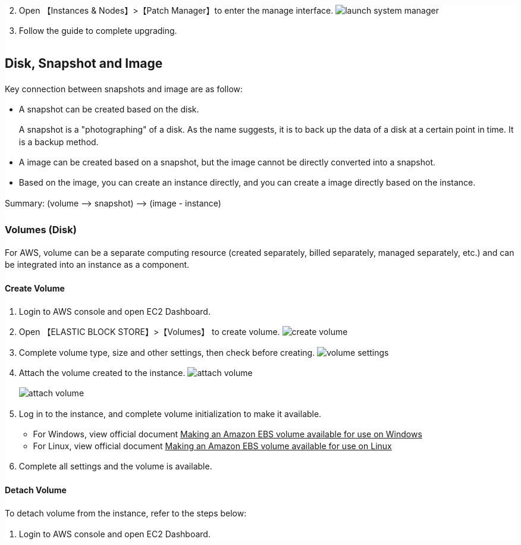 2. Open 【Instances & Nodes】>【Patch Manager】to enter the manage interface.
![launch system manager](http://libs-websoft9-com.oss-cn-qingdao.aliyuncs.com/Websoft9/DocsPicture/en/aws/aws-sysmupdate-websoft9.png)

3. Follow the guide to complete upgrading.

## Disk, Snapshot and Image

Key connection between snapshots and image are as follow:

* A snapshot can be created based on the disk.

  A snapshot is a "photographing" of a disk. As the name suggests, it is to back up the data of a disk at a certain point in time. It is a backup method.

* A image can be created based on a snapshot, but the image cannot be directly converted into a snapshot.

* Based on the image, you can create an instance directly, and you can create a image directly based on the instance.  

Summary: (volume --> snapshot) --> (image - instance)

### Volumes (Disk)

For AWS, volume can be a separate computing resource (created separately, billed separately, managed separately, etc.) and can be integrated into an instance as a component.

#### Create Volume

1. Login to AWS console and open EC2 Dashboard.

2. Open 【ELASTIC BLOCK STORE】>【Volumes】 to create volume.
   ![create volume](https://libs.websoft9.com/Websoft9/DocsPicture/en/aws/aws-createvolume-websoft9.png)
   
3. Complete volume type, size and other settings, then check before creating.
   ![volume settings](https://libs.websoft9.com/Websoft9/DocsPicture/en/aws/aws-createvolume2-websoft9.png)
   
4. Attach the volume created to the instance.
   ![attach volume](https://libs.websoft9.com/Websoft9/DocsPicture/en/aws/aws-volumeaddec2-1-websoft9.png)
   
   ![attach volume](https://libs.websoft9.com/Websoft9/DocsPicture/en/aws/aws-volumeaddec2-2-websoft9.png)
   
5. Log in to the instance, and complete volume initialization to make it available.
    - For Windows, view official document [Making an Amazon EBS volume available for use on Windows](https://docs.aws.amazon.com/AWSEC2/latest/WindowsGuide/ebs-using-volumes.html)
    - For Linux, view official document [Making an Amazon EBS volume available for use on Linux](https://docs.aws.amazon.com/AWSEC2/latest/UserGuide/ebs-using-volumes.html) 

6. Complete all settings and the volume is available.

#### Detach Volume

To detach volume from the instance, refer to the steps below:

1. Login to AWS console and open EC2 Dashboard.  
